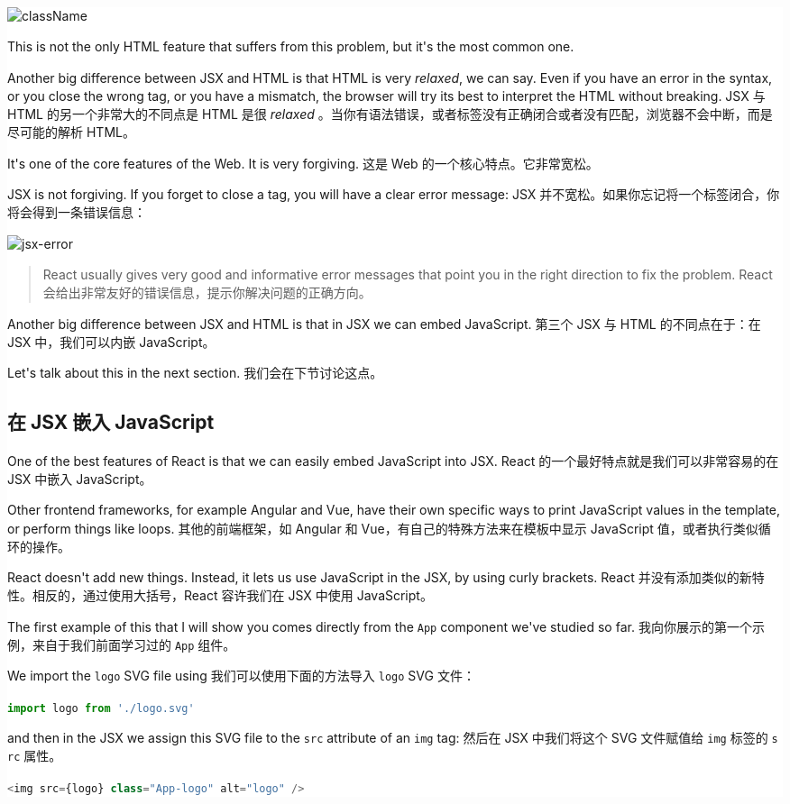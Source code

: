![className](https://www.freecodecamp.org/news/content/images/2020/11/className.png)

This is not the only HTML feature that suffers from this problem, but it's the most common one.


Another big difference between JSX and HTML is that HTML is very  _relaxed_, we can say. Even if you have an error in the syntax, or you close the wrong tag, or you have a mismatch, the browser will try its best to interpret the HTML without breaking.
JSX 与 HTML 的另一个非常大的不同点是 HTML 是很 _relaxed_ 。当你有语法错误，或者标签没有正确闭合或者没有匹配，浏览器不会中断，而是尽可能的解析 HTML。

It's one of the core features of the Web. It is very forgiving.
这是 Web 的一个核心特点。它非常宽松。

JSX is not forgiving. If you forget to close a tag, you will have a clear error message:
JSX 并不宽松。如果你忘记将一个标签闭合，你将会得到一条错误信息：

![jsx-error](https://www.freecodecamp.org/news/content/images/2020/11/jsx-error.png)

> React usually gives very good and informative error messages that point you in the right direction to fix the problem.
> React 会给出非常友好的错误信息，提示你解决问题的正确方向。

Another big difference between JSX and HTML is that in JSX we can embed JavaScript.
第三个 JSX 与 HTML 的不同点在于：在 JSX 中，我们可以内嵌 JavaScript。

Let's talk about this in the next section.
我们会在下节讨论这点。

## 在 JSX 嵌入 JavaScript

One of the best features of React is that we can easily embed JavaScript into JSX.
React 的一个最好特点就是我们可以非常容易的在 JSX 中嵌入 JavaScript。

Other frontend frameworks, for example Angular and Vue, have their own specific ways to print JavaScript values in the template, or perform things like loops.
其他的前端框架，如 Angular 和 Vue，有自己的特殊方法来在模板中显示 JavaScript 值，或者执行类似循环的操作。

React doesn't add new things. Instead, it lets us use JavaScript in the JSX, by using curly brackets.
React 并没有添加类似的新特性。相反的，通过使用大括号，React 容许我们在 JSX 中使用 JavaScript。

The first example of this that I will show you comes directly from the  `App`  component we've studied so far.
我向你展示的第一个示例，来自于我们前面学习过的 `App` 组件。

We import the  `logo`  SVG file using
我们可以使用下面的方法导入 `logo` SVG 文件：

```js
import logo from './logo.svg'

```

and then in the JSX we assign this SVG file to the  `src`  attribute of an  `img`  tag:
然后在 JSX 中我们将这个 SVG 文件赋值给 `img` 标签的 `src` 属性。

```js
<img src={logo} class="App-logo" alt="logo" />

```
